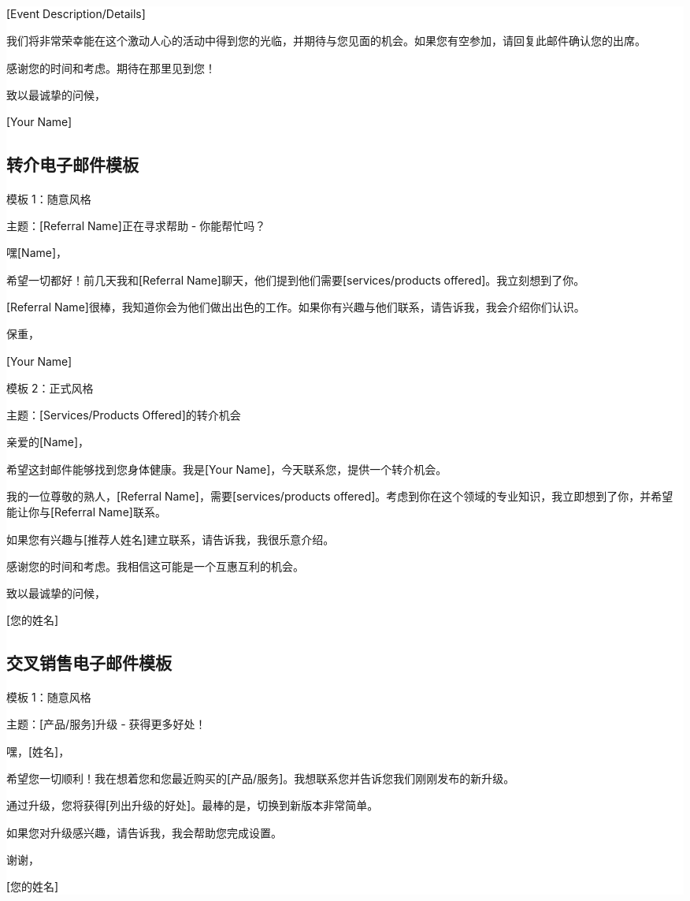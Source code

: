 [Event Description/Details]

我们将非常荣幸能在这个激动人心的活动中得到您的光临，并期待与您见面的机会。如果您有空参加，请回复此邮件确认您的出席。

感谢您的时间和考虑。期待在那里见到您！

致以最诚挚的问候，

[Your Name]

## 转介电子邮件模板

模板 1：随意风格

主题：[Referral Name]正在寻求帮助 - 你能帮忙吗？

嘿[Name]，

希望一切都好！前几天我和[Referral Name]聊天，他们提到他们需要[services/products offered]。我立刻想到了你。

[Referral Name]很棒，我知道你会为他们做出出色的工作。如果你有兴趣与他们联系，请告诉我，我会介绍你们认识。

保重，

[Your Name]

模板 2：正式风格

主题：[Services/Products Offered]的转介机会

亲爱的[Name]，

希望这封邮件能够找到您身体健康。我是[Your Name]，今天联系您，提供一个转介机会。

我的一位尊敬的熟人，[Referral Name]，需要[services/products offered]。考虑到你在这个领域的专业知识，我立即想到了你，并希望能让你与[Referral Name]联系。

如果您有兴趣与[推荐人姓名]建立联系，请告诉我，我很乐意介绍。

感谢您的时间和考虑。我相信这可能是一个互惠互利的机会。

致以最诚挚的问候，

[您的姓名]

## 交叉销售电子邮件模板

模板 1：随意风格

主题：[产品/服务]升级 - 获得更多好处！

嘿，[姓名]，

希望您一切顺利！我在想着您和您最近购买的[产品/服务]。我想联系您并告诉您我们刚刚发布的新升级。

通过升级，您将获得[列出升级的好处]。最棒的是，切换到新版本非常简单。

如果您对升级感兴趣，请告诉我，我会帮助您完成设置。

谢谢，

[您的姓名]

